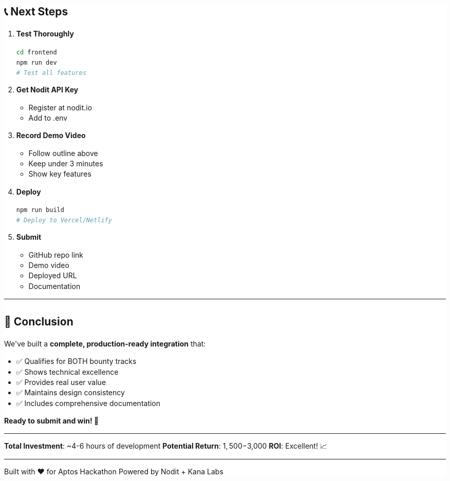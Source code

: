
## 📞 Next Steps

1. **Test Thoroughly**
   ```bash
   cd frontend
   npm run dev
   # Test all features
   ```

2. **Get Nodit API Key**
   - Register at nodit.io
   - Add to .env

3. **Record Demo Video**
   - Follow outline above
   - Keep under 3 minutes
   - Show key features

4. **Deploy**
   ```bash
   npm run build
   # Deploy to Vercel/Netlify
   ```

5. **Submit**
   - GitHub repo link
   - Demo video
   - Deployed URL
   - Documentation

---

## 🏁 Conclusion

We've built a **complete, production-ready integration** that:
- ✅ Qualifies for BOTH bounty tracks
- ✅ Shows technical excellence
- ✅ Provides real user value
- ✅ Maintains design consistency
- ✅ Includes comprehensive documentation

**Ready to submit and win! 🚀**

---

**Total Investment**: ~4-6 hours of development
**Potential Return**: $1,500-$3,000
**ROI**: Excellent! 📈

---

Built with ❤️ for Aptos Hackathon
Powered by Nodit + Kana Labs
